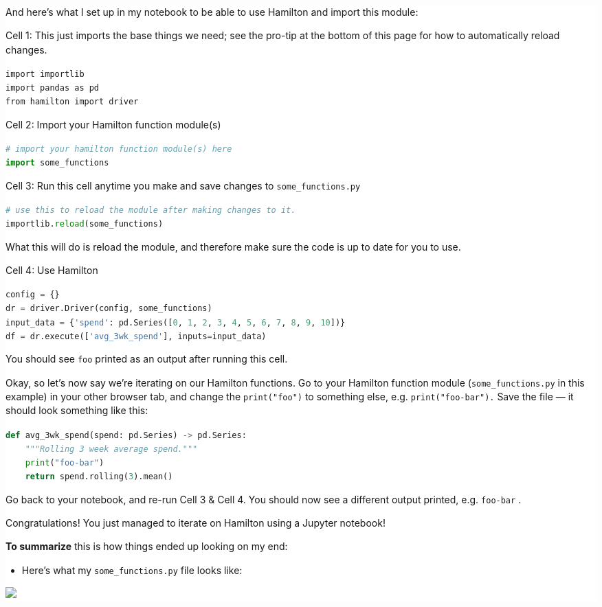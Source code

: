And here’s what I set up in my notebook to be able to use Hamilton and import this module:

Cell 1: This just imports the base things we need; see the pro-tip at the bottom of this page for how to automatically reload changes.

```
import importlib
import pandas as pd
from hamilton import driver
```

Cell 2: Import your Hamilton function module(s)

```python
# import your hamilton function module(s) here
import some_functions
```

Cell 3: Run this cell anytime you make and save changes to `some_functions.py`

```python
# use this to reload the module after making changes to it.
importlib.reload(some_functions)
```

What this will do is reload the module, and therefore make sure the code is up to date for you to use.

Cell 4: Use Hamilton

```python
config = {}
dr = driver.Driver(config, some_functions)
input_data = {'spend': pd.Series([0, 1, 2, 3, 4, 5, 6, 7, 8, 9, 10])}
df = dr.execute(['avg_3wk_spend'], inputs=input_data)
```

You should see `foo` printed as an output after running this cell.

Okay, so let’s now say we’re iterating on our Hamilton functions. Go to your Hamilton function module (`some_functions.py` in this example) in your other browser tab, and change the `print("foo")` to something else, e.g. `print("foo-bar").` Save the file — it should look something like this:

```python
def avg_3wk_spend(spend: pd.Series) -> pd.Series:
    """Rolling 3 week average spend."""
    print("foo-bar")
    return spend.rolling(3).mean()
```

Go back to your notebook, and re-run Cell 3 & Cell 4. You should now see a different output printed, e.g. `foo-bar` .

Congratulations! You just managed to iterate on Hamilton using a Jupyter notebook!

**To summarize** this is how things ended up looking on my end:

* Here’s what my `some_functions.py` file looks like:

![](https://miro.medium.com/max/500/1\*iwbLF1dzfyX2ZxJqV7a\_YQ.png)
